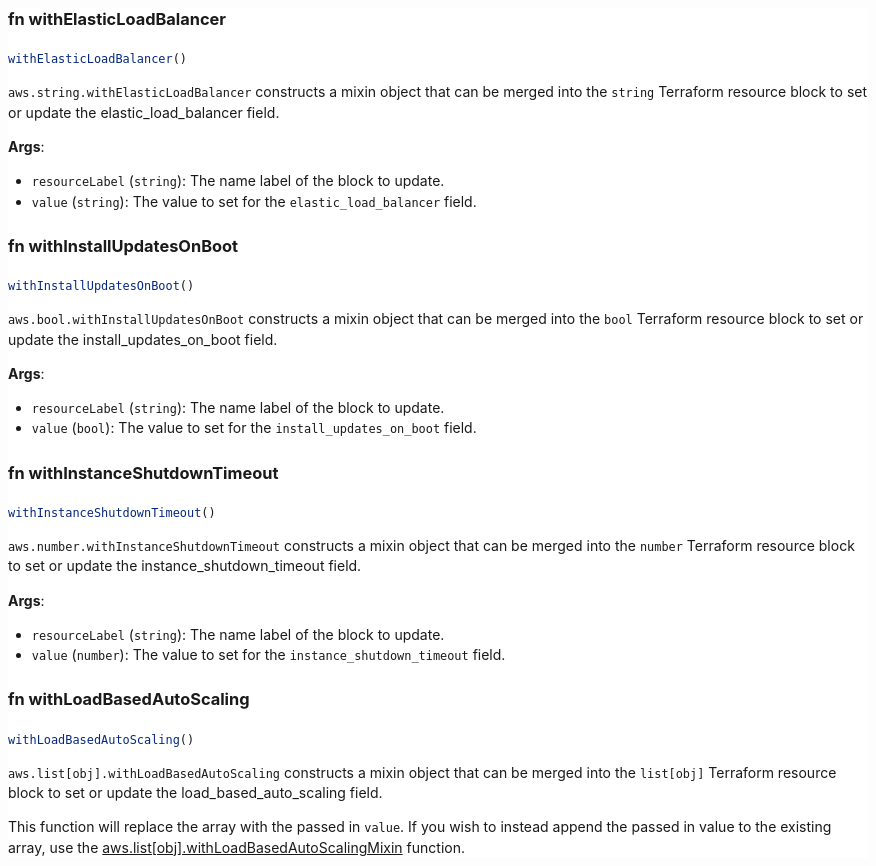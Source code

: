 
### fn withElasticLoadBalancer

```ts
withElasticLoadBalancer()
```

`aws.string.withElasticLoadBalancer` constructs a mixin object that can be merged into the `string`
Terraform resource block to set or update the elastic_load_balancer field.



**Args**:
  - `resourceLabel` (`string`): The name label of the block to update.
  - `value` (`string`): The value to set for the `elastic_load_balancer` field.


### fn withInstallUpdatesOnBoot

```ts
withInstallUpdatesOnBoot()
```

`aws.bool.withInstallUpdatesOnBoot` constructs a mixin object that can be merged into the `bool`
Terraform resource block to set or update the install_updates_on_boot field.



**Args**:
  - `resourceLabel` (`string`): The name label of the block to update.
  - `value` (`bool`): The value to set for the `install_updates_on_boot` field.


### fn withInstanceShutdownTimeout

```ts
withInstanceShutdownTimeout()
```

`aws.number.withInstanceShutdownTimeout` constructs a mixin object that can be merged into the `number`
Terraform resource block to set or update the instance_shutdown_timeout field.



**Args**:
  - `resourceLabel` (`string`): The name label of the block to update.
  - `value` (`number`): The value to set for the `instance_shutdown_timeout` field.


### fn withLoadBasedAutoScaling

```ts
withLoadBasedAutoScaling()
```

`aws.list[obj].withLoadBasedAutoScaling` constructs a mixin object that can be merged into the `list[obj]`
Terraform resource block to set or update the load_based_auto_scaling field.

This function will replace the array with the passed in `value`. If you wish to instead append the
passed in value to the existing array, use the [aws.list[obj].withLoadBasedAutoScalingMixin](TODO) function.
